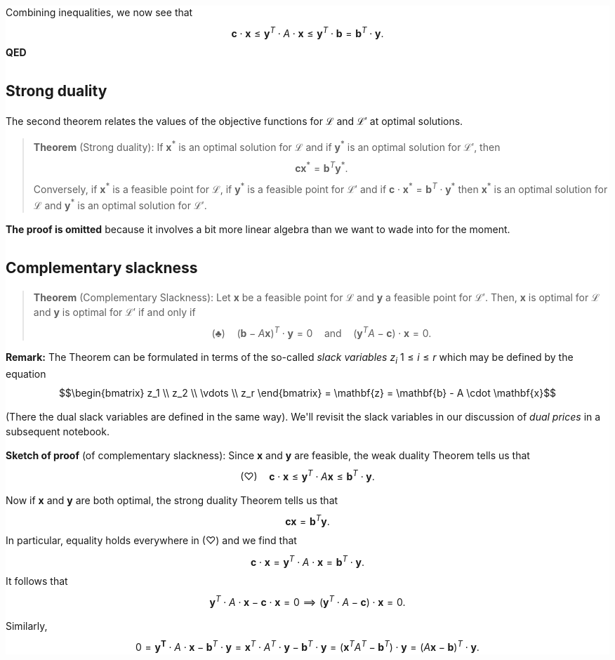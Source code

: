 Combining inequalities, we now see that
$$\mathbf{c} \cdot \mathbf{x} \le \mathbf{y}^T \cdot A \cdot \mathbf{x} \le \mathbf{y}^T \cdot \mathbf{b} = \mathbf{b}^T \cdot \mathbf{y}.$$
**QED**


Strong duality
--------------

The second theorem relates the values of the objective functions for $\mathcal{L}$ and $\mathcal{L}'$ at optimal solutions.

> **Theorem** (Strong duality): If $\mathbf{x}^*$ is an optimal solution for $\mathcal{L}$
and if $\mathbf{y}^*$ is an optimal solution for $\mathcal{L}'$, then
$$\mathbf{c} \mathbf{x}^* = \mathbf{b}^T \mathbf{y}^*.$$
> Conversely, if $\mathbf{x}^*$ is a feasible point for $\mathcal{L}$, if $\mathbf{y}^*$ is a feasible point for $\mathcal{L}'$ and if $\mathbf{c} \cdot \mathbf{x}^* = \mathbf{b}^T \cdot \mathbf{y}^*$
then $\mathbf{x}^*$ is an optimal solution for $\mathcal{L}$ and $\mathbf{y}^*$ is an optimal solution for $\mathcal{L}'$.

**The proof is omitted** because it involves a bit more linear algebra than we want to wade into for the moment.

Complementary slackness
-----------------------

> **Theorem** (Complementary Slackness): Let $\mathbf{x}$ be a feasible point for $\mathcal{L}$ and $\mathbf{y}$ a feasible point for $\mathcal{L}'$. Then, $\mathbf{x}$ is optimal for $\mathcal{L}$
and $\mathbf{y}$ is optimal for $\mathcal{L}'$ if and only if
$$(\clubsuit) \quad (\mathbf{b} - A\mathbf{x})^T \cdot \mathbf{y} = 0 \quad \text{and} \quad (\mathbf{y}^TA - \mathbf{c}) \cdot \mathbf{x} = 0.$$

**Remark:** The Theorem can be formulated in terms of the so-called *slack variables* $z_i$ $1 \le i \le r$ which may be defined by the equation
$$\begin{bmatrix} z_1 \\ z_2 \\ \vdots \\ z_r \end{bmatrix} = \mathbf{z} = \mathbf{b} - A \cdot \mathbf{x}$$

(There the dual slack variables are defined in the same way). We'll revisit the slack variables in our discussion of *dual prices* in a subsequent notebook.

**Sketch of proof** (of complementary slackness):
Since $\mathbf{x}$ and $\mathbf{y}$ are feasible, the weak duality Theorem tells us that
$$(\heartsuit) \quad \mathbf{c} \cdot \mathbf{x} \le \mathbf{y}^T \cdot A \mathbf{x} \le \mathbf{b}^T \cdot \mathbf{y}.$$

Now if $\mathbf{x}$ and $\mathbf{y}$ are both optimal, the strong duality Theorem tells us that
$$\mathbf{c} \mathbf{x} = \mathbf{b}^T \mathbf{y}.$$
In particular, equality holds everywhere in $(\heartsuit)$ and we find that
$$\mathbf{c} \cdot \mathbf{x} = \mathbf{y}^T \cdot A \cdot \mathbf{x} = \mathbf{b}^T \cdot \mathbf{y}.$$
It follows that
$$\mathbf{y}^T \cdot A \cdot \mathbf{x} - \mathbf{c} \cdot \mathbf{x} = 0 \implies
(\mathbf{y}^T \cdot A - \mathbf{c}) \cdot \mathbf{x} = 0.$$

Similarly,
$$0 = \mathbf{y^T} \cdot A \cdot \mathbf{x} - \mathbf{b}^T \cdot \mathbf{y}
= \mathbf{x}^T \cdot A^T \cdot\mathbf{y} - \mathbf{b}^T \cdot \mathbf{y} 
= (\mathbf{x}^T A^T - \mathbf{b}^T) \cdot \mathbf{y}
= (A\mathbf{x} - \mathbf{b})^T \cdot \mathbf{y}.$$
